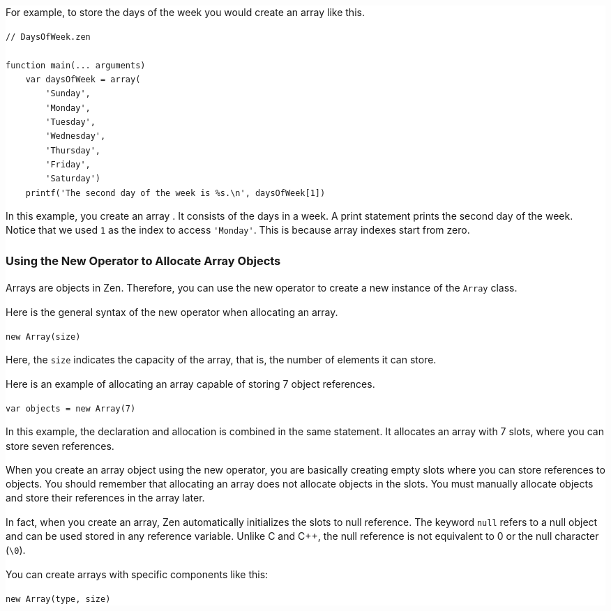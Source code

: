 For example, to store the days of the week you would create an array like this.
```
// DaysOfWeek.zen

function main(... arguments)
    var daysOfWeek = array(
        'Sunday',
        'Monday',
        'Tuesday',
        'Wednesday',
        'Thursday',
        'Friday',
        'Saturday')
    printf('The second day of the week is %s.\n', daysOfWeek[1])
```

In this example, you create an array . It consists of the days in a
week. A print statement prints the second day of the week. Notice that we used
`1` as the index to access `'Monday'`. This is because array indexes start from
zero.

### Using the New Operator to Allocate Array Objects

Arrays are objects in Zen. Therefore, you can use the new operator to create a
new instance of the `Array` class.

Here is the general syntax of the new operator when allocating an array.
```
new Array(size)
```

Here, the `size` indicates the capacity of the array, that is, the number of
elements it can store.

Here is an example of allocating an array capable of storing 7 object references.
```
var objects = new Array(7)
```

In this example, the declaration and allocation is combined in the same statement.
It allocates an array with 7 slots, where you can store seven references.

When you create an array object using the new operator, you are basically
creating empty slots where you can store references to objects. You should
remember that allocating an array does not allocate objects in the slots. You
must manually allocate objects and store their references in the array later.

In fact, when you create an array, Zen automatically initializes the slots to
null reference. The keyword `null` refers to a null object and can be used
stored in any reference variable. Unlike C and C++, the null reference is not
equivalent to 0 or the null character (`\0`).

You can create arrays with specific components like this:
```
new Array(type, size)
```

